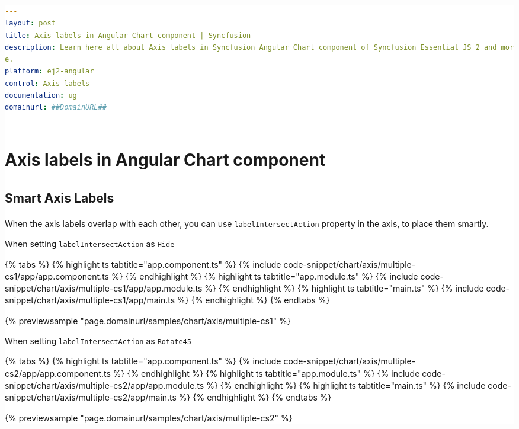 ```yaml
---
layout: post
title: Axis labels in Angular Chart component | Syncfusion
description: Learn here all about Axis labels in Syncfusion Angular Chart component of Syncfusion Essential JS 2 and more.
platform: ej2-angular
control: Axis labels 
documentation: ug
domainurl: ##DomainURL##
---
```


# Axis labels in Angular Chart component

## Smart Axis Labels

When the axis labels overlap with each other, you can use [`labelIntersectAction`](https://ej2.syncfusion.com/angular/documentation/api/chart/axisDirective/#labelintersectaction) property in the axis, to place them smartly.

When setting `labelIntersectAction` as `Hide`

{% tabs %}
{% highlight ts tabtitle="app.component.ts" %}
{% include code-snippet/chart/axis/multiple-cs1/app/app.component.ts %}
{% endhighlight %}
{% highlight ts tabtitle="app.module.ts" %}
{% include code-snippet/chart/axis/multiple-cs1/app/app.module.ts %}
{% endhighlight %}
{% highlight ts tabtitle="main.ts" %}
{% include code-snippet/chart/axis/multiple-cs1/app/main.ts %}
{% endhighlight %}
{% endtabs %}
  
{% previewsample "page.domainurl/samples/chart/axis/multiple-cs1" %}

When setting `labelIntersectAction` as `Rotate45`

{% tabs %}
{% highlight ts tabtitle="app.component.ts" %}
{% include code-snippet/chart/axis/multiple-cs2/app/app.component.ts %}
{% endhighlight %}
{% highlight ts tabtitle="app.module.ts" %}
{% include code-snippet/chart/axis/multiple-cs2/app/app.module.ts %}
{% endhighlight %}
{% highlight ts tabtitle="main.ts" %}
{% include code-snippet/chart/axis/multiple-cs2/app/main.ts %}
{% endhighlight %}
{% endtabs %}
  
{% previewsample "page.domainurl/samples/chart/axis/multiple-cs2" %}
